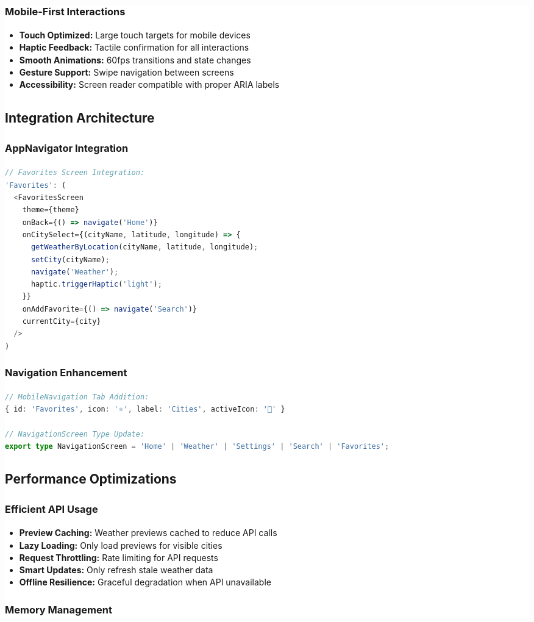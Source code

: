 ### Mobile-First Interactions

- **Touch Optimized:** Large touch targets for mobile devices
- **Haptic Feedback:** Tactile confirmation for all interactions
- **Smooth Animations:** 60fps transitions and state changes
- **Gesture Support:** Swipe navigation between screens
- **Accessibility:** Screen reader compatible with proper ARIA labels

## Integration Architecture

### AppNavigator Integration

```typescript
// Favorites Screen Integration:
'Favorites': (
  <FavoritesScreen
    theme={theme}
    onBack={() => navigate('Home')}
    onCitySelect={(cityName, latitude, longitude) => {
      getWeatherByLocation(cityName, latitude, longitude);
      setCity(cityName);
      navigate('Weather');
      haptic.triggerHaptic('light');
    }}
    onAddFavorite={() => navigate('Search')}
    currentCity={city}
  />
)
```

### Navigation Enhancement

```typescript
// MobileNavigation Tab Addition:
{ id: 'Favorites', icon: '⭐', label: 'Cities', activeIcon: '🌟' }

// NavigationScreen Type Update:
export type NavigationScreen = 'Home' | 'Weather' | 'Settings' | 'Search' | 'Favorites';
```

## Performance Optimizations

### Efficient API Usage

- **Preview Caching:** Weather previews cached to reduce API calls
- **Lazy Loading:** Only load previews for visible cities
- **Request Throttling:** Rate limiting for API requests
- **Smart Updates:** Only refresh stale weather data
- **Offline Resilience:** Graceful degradation when API unavailable

### Memory Management
